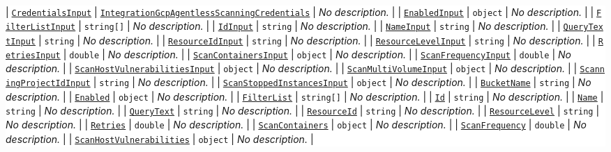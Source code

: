 | <code><a href="#rhizo-co-terraform-provider-lacework.integrationGcpAgentlessScanning.IntegrationGcpAgentlessScanning.property.credentialsInput">CredentialsInput</a></code> | <code><a href="#rhizo-co-terraform-provider-lacework.integrationGcpAgentlessScanning.IntegrationGcpAgentlessScanningCredentials">IntegrationGcpAgentlessScanningCredentials</a></code> | *No description.* |
| <code><a href="#rhizo-co-terraform-provider-lacework.integrationGcpAgentlessScanning.IntegrationGcpAgentlessScanning.property.enabledInput">EnabledInput</a></code> | <code>object</code> | *No description.* |
| <code><a href="#rhizo-co-terraform-provider-lacework.integrationGcpAgentlessScanning.IntegrationGcpAgentlessScanning.property.filterListInput">FilterListInput</a></code> | <code>string[]</code> | *No description.* |
| <code><a href="#rhizo-co-terraform-provider-lacework.integrationGcpAgentlessScanning.IntegrationGcpAgentlessScanning.property.idInput">IdInput</a></code> | <code>string</code> | *No description.* |
| <code><a href="#rhizo-co-terraform-provider-lacework.integrationGcpAgentlessScanning.IntegrationGcpAgentlessScanning.property.nameInput">NameInput</a></code> | <code>string</code> | *No description.* |
| <code><a href="#rhizo-co-terraform-provider-lacework.integrationGcpAgentlessScanning.IntegrationGcpAgentlessScanning.property.queryTextInput">QueryTextInput</a></code> | <code>string</code> | *No description.* |
| <code><a href="#rhizo-co-terraform-provider-lacework.integrationGcpAgentlessScanning.IntegrationGcpAgentlessScanning.property.resourceIdInput">ResourceIdInput</a></code> | <code>string</code> | *No description.* |
| <code><a href="#rhizo-co-terraform-provider-lacework.integrationGcpAgentlessScanning.IntegrationGcpAgentlessScanning.property.resourceLevelInput">ResourceLevelInput</a></code> | <code>string</code> | *No description.* |
| <code><a href="#rhizo-co-terraform-provider-lacework.integrationGcpAgentlessScanning.IntegrationGcpAgentlessScanning.property.retriesInput">RetriesInput</a></code> | <code>double</code> | *No description.* |
| <code><a href="#rhizo-co-terraform-provider-lacework.integrationGcpAgentlessScanning.IntegrationGcpAgentlessScanning.property.scanContainersInput">ScanContainersInput</a></code> | <code>object</code> | *No description.* |
| <code><a href="#rhizo-co-terraform-provider-lacework.integrationGcpAgentlessScanning.IntegrationGcpAgentlessScanning.property.scanFrequencyInput">ScanFrequencyInput</a></code> | <code>double</code> | *No description.* |
| <code><a href="#rhizo-co-terraform-provider-lacework.integrationGcpAgentlessScanning.IntegrationGcpAgentlessScanning.property.scanHostVulnerabilitiesInput">ScanHostVulnerabilitiesInput</a></code> | <code>object</code> | *No description.* |
| <code><a href="#rhizo-co-terraform-provider-lacework.integrationGcpAgentlessScanning.IntegrationGcpAgentlessScanning.property.scanMultiVolumeInput">ScanMultiVolumeInput</a></code> | <code>object</code> | *No description.* |
| <code><a href="#rhizo-co-terraform-provider-lacework.integrationGcpAgentlessScanning.IntegrationGcpAgentlessScanning.property.scanningProjectIdInput">ScanningProjectIdInput</a></code> | <code>string</code> | *No description.* |
| <code><a href="#rhizo-co-terraform-provider-lacework.integrationGcpAgentlessScanning.IntegrationGcpAgentlessScanning.property.scanStoppedInstancesInput">ScanStoppedInstancesInput</a></code> | <code>object</code> | *No description.* |
| <code><a href="#rhizo-co-terraform-provider-lacework.integrationGcpAgentlessScanning.IntegrationGcpAgentlessScanning.property.bucketName">BucketName</a></code> | <code>string</code> | *No description.* |
| <code><a href="#rhizo-co-terraform-provider-lacework.integrationGcpAgentlessScanning.IntegrationGcpAgentlessScanning.property.enabled">Enabled</a></code> | <code>object</code> | *No description.* |
| <code><a href="#rhizo-co-terraform-provider-lacework.integrationGcpAgentlessScanning.IntegrationGcpAgentlessScanning.property.filterList">FilterList</a></code> | <code>string[]</code> | *No description.* |
| <code><a href="#rhizo-co-terraform-provider-lacework.integrationGcpAgentlessScanning.IntegrationGcpAgentlessScanning.property.id">Id</a></code> | <code>string</code> | *No description.* |
| <code><a href="#rhizo-co-terraform-provider-lacework.integrationGcpAgentlessScanning.IntegrationGcpAgentlessScanning.property.name">Name</a></code> | <code>string</code> | *No description.* |
| <code><a href="#rhizo-co-terraform-provider-lacework.integrationGcpAgentlessScanning.IntegrationGcpAgentlessScanning.property.queryText">QueryText</a></code> | <code>string</code> | *No description.* |
| <code><a href="#rhizo-co-terraform-provider-lacework.integrationGcpAgentlessScanning.IntegrationGcpAgentlessScanning.property.resourceId">ResourceId</a></code> | <code>string</code> | *No description.* |
| <code><a href="#rhizo-co-terraform-provider-lacework.integrationGcpAgentlessScanning.IntegrationGcpAgentlessScanning.property.resourceLevel">ResourceLevel</a></code> | <code>string</code> | *No description.* |
| <code><a href="#rhizo-co-terraform-provider-lacework.integrationGcpAgentlessScanning.IntegrationGcpAgentlessScanning.property.retries">Retries</a></code> | <code>double</code> | *No description.* |
| <code><a href="#rhizo-co-terraform-provider-lacework.integrationGcpAgentlessScanning.IntegrationGcpAgentlessScanning.property.scanContainers">ScanContainers</a></code> | <code>object</code> | *No description.* |
| <code><a href="#rhizo-co-terraform-provider-lacework.integrationGcpAgentlessScanning.IntegrationGcpAgentlessScanning.property.scanFrequency">ScanFrequency</a></code> | <code>double</code> | *No description.* |
| <code><a href="#rhizo-co-terraform-provider-lacework.integrationGcpAgentlessScanning.IntegrationGcpAgentlessScanning.property.scanHostVulnerabilities">ScanHostVulnerabilities</a></code> | <code>object</code> | *No description.* |